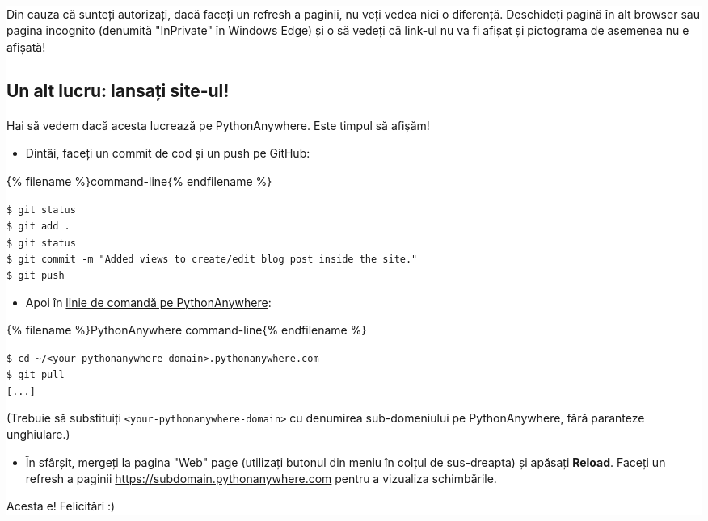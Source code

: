 Din cauza că sunteți autorizați, dacă faceți un refresh a paginii, nu veți vedea nici o diferență. Deschideți pagină în alt browser sau pagina incognito (denumită "InPrivate" în Windows Edge) și o să vedeți că link-ul nu va fi afișat și pictograma de asemenea nu e afișată!

## Un alt lucru: lansați site-ul!

Hai să vedem dacă acesta lucrează pe PythonAnywhere. Este timpul să afișăm!

* Dintâi, faceți un commit de cod și un push pe GitHub:

{% filename %}command-line{% endfilename %}

    $ git status
    $ git add .
    $ git status
    $ git commit -m "Added views to create/edit blog post inside the site."
    $ git push
    

* Apoi în [linie de comandă pe PythonAnywhere](https://www.pythonanywhere.com/consoles/):

{% filename %}PythonAnywhere command-line{% endfilename %}

    $ cd ~/<your-pythonanywhere-domain>.pythonanywhere.com
    $ git pull
    [...]
    

(Trebuie să substituiți `<your-pythonanywhere-domain>` cu denumirea sub-domeniului pe PythonAnywhere, fără paranteze unghiulare.)

* În sfârșit, mergeți la pagina ["Web" page](https://www.pythonanywhere.com/web_app_setup/) (utilizați butonul din meniu în colțul de sus-dreapta) și apăsați **Reload**. Faceți un refresh a paginii https://subdomain.pythonanywhere.com pentru a vizualiza schimbările.

Acesta e! Felicitări :)